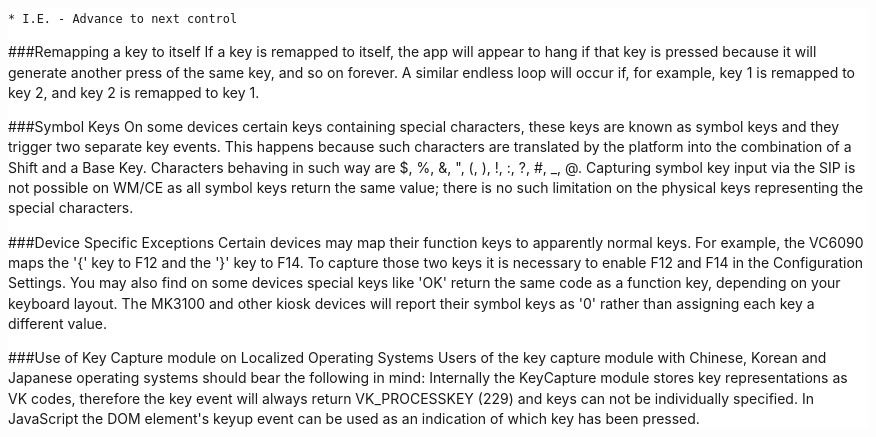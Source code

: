     * I.E. - Advance to next control

###Remapping a key to itself
If a key is remapped to itself, the app will appear to hang if that key is pressed because it will generate another press of the same key, and so on forever. A similar endless loop will occur if, for example, key 1 is remapped to key 2, and key 2 is remapped to key 1.
                

###Symbol Keys
On some devices certain keys containing special characters, these keys are known as symbol keys and they trigger two separate key events. This happens because such characters are translated by the platform into the combination of a Shift and a Base Key. Characters behaving in such way are $, %, &, ", (, ), !, :, ?, #, _, @. Capturing symbol key input via the SIP is not possible on WM/CE as all symbol keys return the same value; there is no such limitation on the physical keys representing the special characters.

###Device Specific Exceptions
Certain devices may map their function keys to apparently normal keys. For example, the VC6090 maps the '{' key to F12 and the '}' key to F14. To capture those two keys it is necessary to enable F12 and F14 in the Configuration Settings. You may also find on some devices special keys like 'OK' return the same code as a function key, depending on your keyboard layout. The MK3100 and other kiosk devices will report their symbol keys as '0' rather than assigning each key a different value.

###Use of Key Capture module on Localized Operating Systems
Users of the key capture module with Chinese, Korean and Japanese operating systems should bear the following in mind: Internally the KeyCapture module stores key representations as VK codes, therefore the key event will always return VK_PROCESSKEY (229) and keys can not be individually specified. In JavaScript the DOM element's keyup event can be used as an indication of which key has been pressed.

